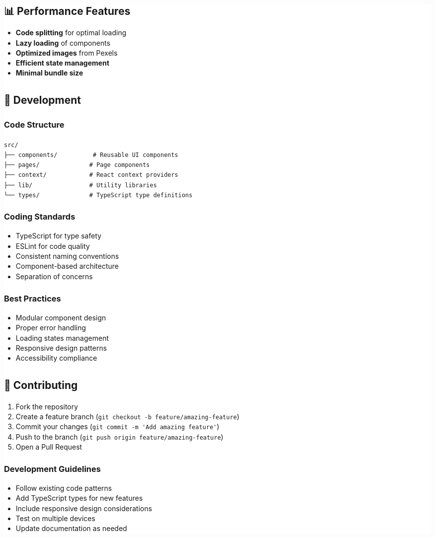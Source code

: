 ## 📊 Performance Features

- **Code splitting** for optimal loading
- **Lazy loading** of components
- **Optimized images** from Pexels
- **Efficient state management**
- **Minimal bundle size**

## 🧪 Development

### **Code Structure**
```
src/
├── components/          # Reusable UI components
├── pages/              # Page components
├── context/            # React context providers
├── lib/                # Utility libraries
└── types/              # TypeScript type definitions
```

### **Coding Standards**
- TypeScript for type safety
- ESLint for code quality
- Consistent naming conventions
- Component-based architecture
- Separation of concerns

### **Best Practices**
- Modular component design
- Proper error handling
- Loading states management
- Responsive design patterns
- Accessibility compliance

## 🤝 Contributing

1. Fork the repository
2. Create a feature branch (`git checkout -b feature/amazing-feature`)
3. Commit your changes (`git commit -m 'Add amazing feature'`)
4. Push to the branch (`git push origin feature/amazing-feature`)
5. Open a Pull Request

### **Development Guidelines**
- Follow existing code patterns
- Add TypeScript types for new features
- Include responsive design considerations
- Test on multiple devices
- Update documentation as needed
